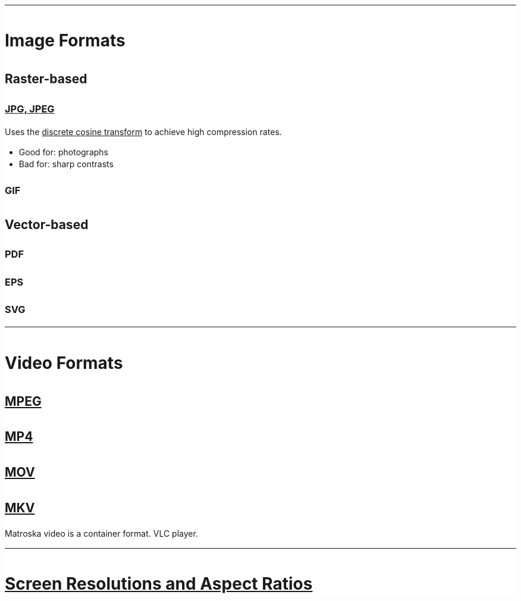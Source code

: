 <hr>

# Image Formats

## Raster-based

### [JPG, JPEG](https://en.wikipedia.org/wiki/JPEG)

Uses the [discrete cosine transform](https://www.youtube.com/watch?v=Q2aEzeMDHMA) to achieve high compression rates.

* Good for: photographs
* Bad for: sharp contrasts

### GIF

## Vector-based

### PDF

### EPS

### SVG

<hr>

# Video Formats

## [MPEG](https://en.wikipedia.org/wiki/Moving_Picture_Experts_Group)

## [MP4](https://en.wikipedia.org/wiki/MPEG-4_Part_14)

## [MOV](https://en.wikipedia.org/wiki/QuickTime_File_Format)

## [MKV](https://en.wikipedia.org/wiki/Matroska)

Matroska video is a container format.
VLC player.

<hr>

# [Screen Resolutions and Aspect Ratios](https://en.wikipedia.org/wiki/Display_resolution)

